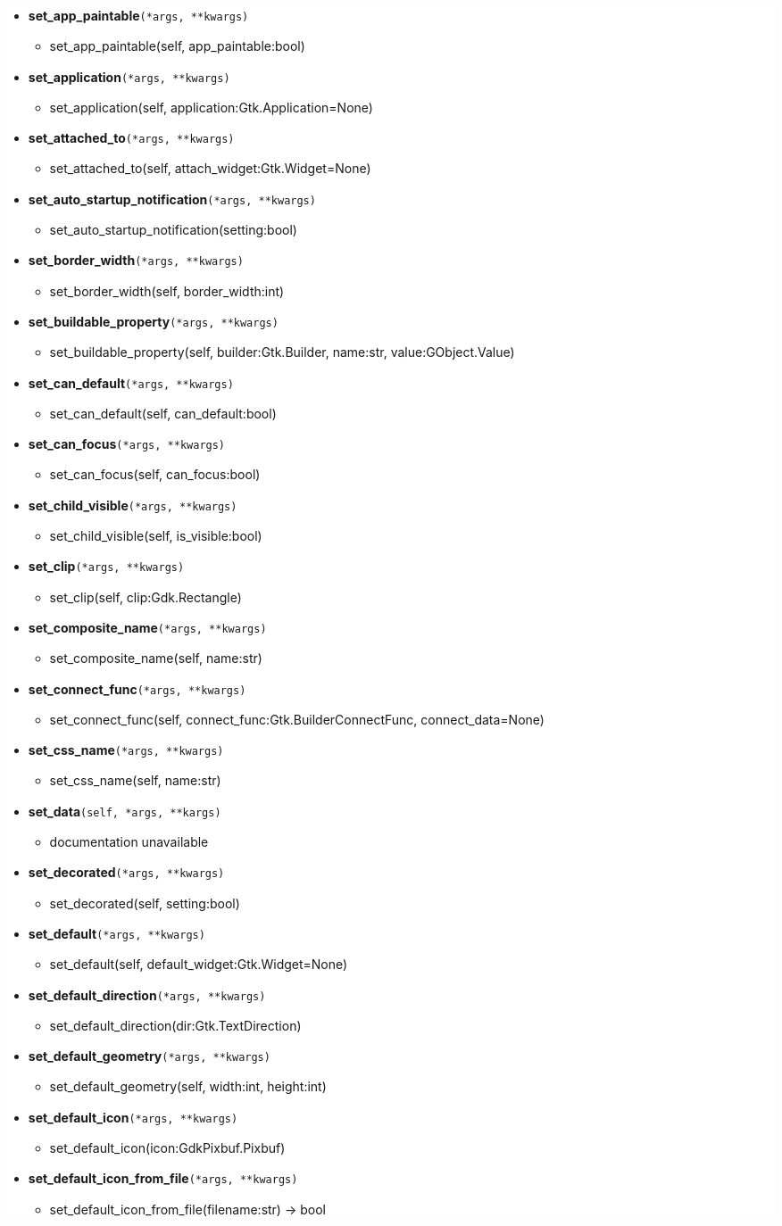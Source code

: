 - **set_app_paintable**`(*args, **kwargs)`
  - set_app_paintable(self, app_paintable:bool)

- **set_application**`(*args, **kwargs)`
  - set_application(self, application:Gtk.Application=None)

- **set_attached_to**`(*args, **kwargs)`
  - set_attached_to(self, attach_widget:Gtk.Widget=None)

- **set_auto_startup_notification**`(*args, **kwargs)`
  - set_auto_startup_notification(setting:bool)

- **set_border_width**`(*args, **kwargs)`
  - set_border_width(self, border_width:int)

- **set_buildable_property**`(*args, **kwargs)`
  - set_buildable_property(self, builder:Gtk.Builder, name:str, value:GObject.Value)

- **set_can_default**`(*args, **kwargs)`
  - set_can_default(self, can_default:bool)

- **set_can_focus**`(*args, **kwargs)`
  - set_can_focus(self, can_focus:bool)

- **set_child_visible**`(*args, **kwargs)`
  - set_child_visible(self, is_visible:bool)

- **set_clip**`(*args, **kwargs)`
  - set_clip(self, clip:Gdk.Rectangle)

- **set_composite_name**`(*args, **kwargs)`
  - set_composite_name(self, name:str)

- **set_connect_func**`(*args, **kwargs)`
  - set_connect_func(self, connect_func:Gtk.BuilderConnectFunc, connect_data=None)

- **set_css_name**`(*args, **kwargs)`
  - set_css_name(self, name:str)

- **set_data**`(self, *args, **kargs)`
  - documentation unavailable

- **set_decorated**`(*args, **kwargs)`
  - set_decorated(self, setting:bool)

- **set_default**`(*args, **kwargs)`
  - set_default(self, default_widget:Gtk.Widget=None)

- **set_default_direction**`(*args, **kwargs)`
  - set_default_direction(dir:Gtk.TextDirection)

- **set_default_geometry**`(*args, **kwargs)`
  - set_default_geometry(self, width:int, height:int)

- **set_default_icon**`(*args, **kwargs)`
  - set_default_icon(icon:GdkPixbuf.Pixbuf)

- **set_default_icon_from_file**`(*args, **kwargs)`
  - set_default_icon_from_file(filename:str) -> bool
